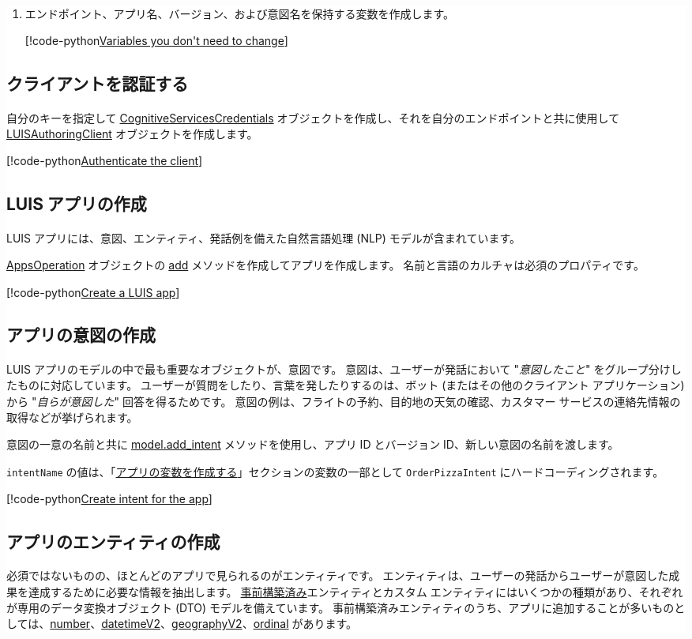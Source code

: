 1. エンドポイント、アプリ名、バージョン、および意図名を保持する変数を作成します。

    [!code-python[Variables you don't need to change](~/cognitive-services-quickstart-code/python/LUIS/sdk-3x/authoring_and_predict.py?name=VariablesYouDontNeedToChangeChange)]

## <a name="authenticate-the-client"></a>クライアントを認証する

自分のキーを指定して [CognitiveServicesCredentials](/python/api/msrest/msrest.authentication.cognitiveservicescredentials?view=azure-python) オブジェクトを作成し、それを自分のエンドポイントと共に使用して [LUISAuthoringClient](/python/api/azure-cognitiveservices-language-luis/azure.cognitiveservices.language.luis.authoring.luisauthoringclient?view=azure-python) オブジェクトを作成します。

[!code-python[Authenticate the client](~/cognitive-services-quickstart-code/python/LUIS/sdk-3x/authoring_and_predict.py?name=AuthoringCreateClient)]

## <a name="create-a-luis-app"></a>LUIS アプリの作成

LUIS アプリには、意図、エンティティ、発話例を備えた自然言語処理 (NLP) モデルが含まれています。

[AppsOperation](/python/api/azure-cognitiveservices-language-luis/azure.cognitiveservices.language.luis.authoring.operations.appsoperations?view=azure-python) オブジェクトの [add](/python/api/azure-cognitiveservices-language-luis/azure.cognitiveservices.language.luis.authoring.operations.appsoperations?view=azure-python#add-application-create-object--custom-headers-none--raw-false----operation-config-) メソッドを作成してアプリを作成します。 名前と言語のカルチャは必須のプロパティです。

[!code-python[Create a LUIS app](~/cognitive-services-quickstart-code/python/LUIS/sdk-3x/authoring_and_predict.py?name=AuthoringCreateApplication)]


## <a name="create-intent-for-the-app"></a>アプリの意図の作成
LUIS アプリのモデルの中で最も重要なオブジェクトが、意図です。 意図は、ユーザーが発話において "_意図したこと_" をグループ分けしたものに対応しています。 ユーザーが質問をしたり、言葉を発したりするのは、ボット (またはその他のクライアント アプリケーション) から "_自らが意図した_" 回答を得るためです。 意図の例は、フライトの予約、目的地の天気の確認、カスタマー サービスの連絡先情報の取得などが挙げられます。

意図の一意の名前と共に [model.add_intent](/python/api/azure-cognitiveservices-language-luis/azure.cognitiveservices.language.luis.authoring.operations.modeloperations?view=azure-python#add-intent-app-id--version-id--name-none--custom-headers-none--raw-false----operation-config-) メソッドを使用し、アプリ ID とバージョン ID、新しい意図の名前を渡します。

`intentName` の値は、「[アプリの変数を作成する](#create-variables-for-the-app)」セクションの変数の一部として `OrderPizzaIntent` にハードコーディングされます。

[!code-python[Create intent for the app](~/cognitive-services-quickstart-code/python/LUIS/sdk-3x/authoring_and_predict.py?name=AddIntent)]

## <a name="create-entities-for-the-app"></a>アプリのエンティティの作成

必須ではないものの、ほとんどのアプリで見られるのがエンティティです。 エンティティは、ユーザーの発話からユーザーが意図した成果を達成するために必要な情報を抽出します。 [事前構築済み](/python/api/azure-cognitiveservices-language-luis/azure.cognitiveservices.language.luis.authoring.operations.modeloperations?view=azure-python#add-prebuilt-app-id--version-id--prebuilt-extractor-names--custom-headers-none--raw-false----operation-config-)エンティティとカスタム エンティティにはいくつかの種類があり、それぞれが専用のデータ変換オブジェクト (DTO) モデルを備えています。  事前構築済みエンティティのうち、アプリに追加することが多いものとしては、[number](../luis-reference-prebuilt-number.md)、[datetimeV2](../luis-reference-prebuilt-datetimev2.md)、[geographyV2](../luis-reference-prebuilt-geographyv2.md)、[ordinal](../luis-reference-prebuilt-ordinal.md) があります。
